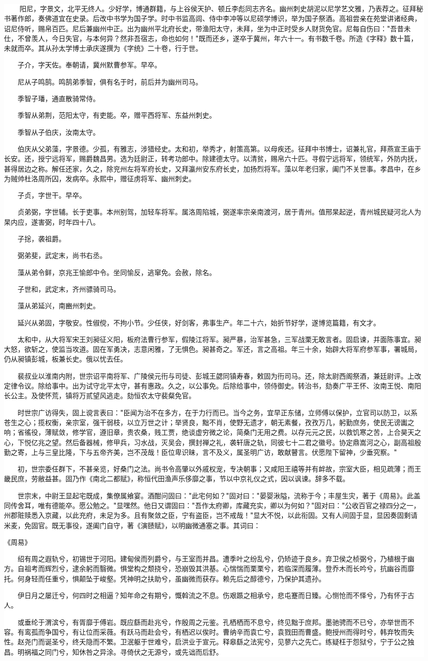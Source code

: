  　　阳尼，字景文，北平无终人。少好学，博通群籍，与上谷侯天护、顿丘李彪同志齐名。幽州刺史胡泥以尼学艺文雅，乃表荐之。征拜秘书著作郎，奏佛道宜在史录。后改中书学为国子学。时中书监高闾、侍中李冲等以尼硕学博识，举为国子祭酒。高祖尝亲在苑堂讲诸经典，诏尼侍听，赐帛百匹。尼后兼幽州中正。出为幽州平北府长史，带渔阳太守，未拜，坐为中正时受乡人财货免官。尼每自伤曰："吾昔未仕，不曾羡人，今日失官，与本何异？然非吾宿志，命也如何！"既而还乡，遂卒于冀州，年六十一。有书数千卷。所造《字释》数十篇，未就而卒。其从孙太学博士承庆遂撰为《字统》二十卷，行于世。

　　子介，字天佐。奉朝请，冀州默曹参军。早卒。

　　尼从子鸣鹄。鸣鹄弟季智，俱有名于时，前后并为幽州司马。

　　季智子璠，通直散骑常侍。

　　季智从弟荆，范阳太守，有吏能。卒，赠平西将军、东益州刺史。

　　季智从子伯庆，汝南太守。

　　伯庆从父弟藻，字景德。少孤，有雅志，涉猎经史。太和初，举秀才，射策高第。以母疾还。征拜中书博士，诏兼礼官，拜燕宣王庙于长安。还，授宁远将军，赐爵魏昌男。选为廷尉正，转考功郎中。除建德太守。以清贫，赐帛六十匹。寻假宁远将军，领统军，外防内抚，甚得居边之称。解任还家，久之，除兖州左将军府长史，又拜瀛州安东府长史，加扬烈将军。藻以年老归家，阖门不关世事。孝昌中，在乡为贼帅杜洛周所囚，发病卒。永熙中，赠征虏将军、幽州刺史。

　　子贞，字世干。早卒。

　　贞弟弼，字世辅。长于吏事。本州别驾，加轻车将军。属洛周陷城，弼遂率宗亲南渡河，居于青州。值邢杲起逆，青州城民疑河北人为杲内应，遂害弼，时年四十八。

　　子捴，袭祖爵。

　　弼弟斐，武定末，尚书右丞。

　　藻从弟令鲜，京兆王愉郎中令。坐同愉反，逃窜免。会赦，除名。

　　子世和，武定末，齐州骠骑司马。

　　藻从弟延兴，南豳州刺史。

　　延兴从弟固，字敬安。性俶傥，不拘小节。少任侠，好剑客，弗事生产。年二十六，始折节好学，遂博览篇籍，有文才。

　　太和中，从大将军宋王刘昶征义阳，板府法曹行参军，假陵江将军。昶严暴，治军甚急，三军战栗无敢言者。固启谏，并面陈事宜。昶大怒，欲斩之，使监当攻道。固在军勇决，志意闲雅，了无惧色。昶甚奇之。军还，言之高祖。年三十余，始辟大将军府参军事，署城局，仍从昶镇彭城，板兼长史。俄以忧去任。

　　裴叔业以淮南内附，世宗诏平南将军、广陵侯元衎与司徒、彭城王勰同镇寿春，敕固为衎司马。还，除太尉西阁祭酒，兼廷尉评。上改定律令议。除给事中。出为试守北平太守，甚有惠政。久之，以公事免。后除给事中，领侍御史。转治书，劾奏广平王怀、汝南王悦、南阳长公主。及使怀荒，镇将万贰望风逃走。劾恒农太守裴粲免官。

　　时世宗广访得失，固上谠言表曰："臣闻为治不在多方，在于力行而已。当今之务，宜早正东储，立师傅以保护，立官司以防卫，以系苍生之心；揽权衡，亲宗室，强干弱枝，以立万世之计；举贤良，黜不肖，使野无遗才，朝无素餐，孜孜万几，躬勤庶务，使民无谤讟之响；省徭役，薄赋敛，修学官，遵旧章，贵农桑，贱工贾，绝谈虚穷微之论，简桑门无用之费。以存元元之民，以救饥寒之苦，上合昊天之心，下悦亿兆之望。然后备器械，修甲兵，习水战，灭吴会，撰封禅之礼，袭轩唐之轨，同彼七十二君之徽号。协定鼎嵩河之心，副高祖殷勤之寄，上与三皇比隆，下与五帝齐美，岂不茂哉！臣位卑识昧，言不及义，属圣明广访，敢献瞽言。伏愿陛下留神，少垂究察。"

　　初，世宗委任群下，不甚亲览，好桑门之法。尚书令高肇以外戚权宠，专决朝事；又咸阳王禧等并有衅故，宗室大臣，相见疏薄；而王畿民庶，劳敝益甚。固乃作《南北二都赋》，称恒代田渔声乐侈靡之事，节以中京礼仪之式，因以讽谏。辞多不载。

　　世宗末，中尉王显起宅既成，集僚属飨宴。酒酣问固曰："此宅何如？"固对曰："晏婴湫隘，流称于今；丰屋生灾，著于《周易》。此盖同传舍耳，唯有德能卒。愿公勉之。"显嘿然。他日又谓固曰："吾作太府卿，库藏充实，卿以为何如？"固对曰："公收百官之禄四分之一，州郡赃赎悉入京藏，以此充府，未足为多。且有聚敛之臣，宁有盗臣，岂不戒哉！"显大不悦，以此衔固。又有人间固于显，显因奏固剩请米麦，免固官。既无事役，遂阖门自守，著《演赜赋》，以明幽微通塞之事。其词曰：

《周易》

　　绍有周之遐轨兮，初锡世于河阳。建甸侯而列爵兮，与王室而并昌。遭季叶之纷乱兮，仍矫迹于良乡。弃卫侯之桢弼兮，乃植根于幽方。自祖考而辉烈兮，逮余躬而翳微。惧堂构之颓挠兮，恐崩毁其洪基。心惴惴而栗栗兮，若临深而履薄。登乔木而长吟兮，抗幽谷而靡托。何身轻而任重兮，惧颠坠于峻壑。凭神明之扶助兮，虽幽微而获存。赖先后之醇德兮，乃保护其遗孙。

　　伊日月之屡迁兮，何四时之相逼？知年命之有期兮，慨斡流之不息。伤艰踬之相承兮，悲屯蹇而日臻。心恻怆而不怿兮，乃有怀于古人。

　　或垂纶于渭滨兮，有胥靡于傅岩。既应繇而赴兆兮，作殷周之元鉴。孔栖栖而不息兮，终见黜于庶邦。墨驰骋而不已兮，亦举世而不容。有鸾孤而争国兮，有让位而采薇。有跃马而赴会兮，有栖迟以俟时。曹纳辛而袁亡兮，袁戮田而曹盛。鲍授州而得时兮，韩弃牧而失性。赵尧门而诞圣兮，终夭隐而不繁。卫泯躯于世难兮，启洪业于宣元。释皋繇之法宪兮，见蓼六之先亡。练疑枉于怨狱兮，宁于公之独昌。明祸福之同门兮，知休咎之异涂。寻倚伏之无源兮，或先诎而后舒。

